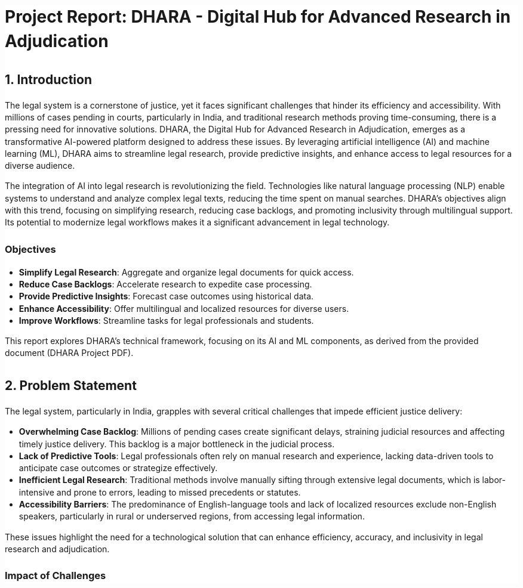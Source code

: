 # Project Report: DHARA - Digital Hub for Advanced Research in Adjudication

## 1. Introduction

The legal system is a cornerstone of justice, yet it faces significant challenges that hinder its efficiency and accessibility. With millions of cases pending in courts, particularly in India, and traditional research methods proving time-consuming, there is a pressing need for innovative solutions. DHARA, the Digital Hub for Advanced Research in Adjudication, emerges as a transformative AI-powered platform designed to address these issues. By leveraging artificial intelligence (AI) and machine learning (ML), DHARA aims to streamline legal research, provide predictive insights, and enhance access to legal resources for a diverse audience.

The integration of AI into legal research is revolutionizing the field. Technologies like natural language processing (NLP) enable systems to understand and analyze complex legal texts, reducing the time spent on manual searches. DHARA’s objectives align with this trend, focusing on simplifying research, reducing case backlogs, and promoting inclusivity through multilingual support. Its potential to modernize legal workflows makes it a significant advancement in legal technology.

### Objectives

- **Simplify Legal Research**: Aggregate and organize legal documents for quick access.
- **Reduce Case Backlogs**: Accelerate research to expedite case processing.
- **Provide Predictive Insights**: Forecast case outcomes using historical data.
- **Enhance Accessibility**: Offer multilingual and localized resources for diverse users.
- **Improve Workflows**: Streamline tasks for legal professionals and students.

This report explores DHARA’s technical framework, focusing on its AI and ML components, as derived from the provided document (DHARA Project PDF).

## 2. Problem Statement

The legal system, particularly in India, grapples with several critical challenges that impede efficient justice delivery:

- **Overwhelming Case Backlog**: Millions of pending cases create significant delays, straining judicial resources and affecting timely justice delivery. This backlog is a major bottleneck in the judicial process.
- **Lack of Predictive Tools**: Legal professionals often rely on manual research and experience, lacking data-driven tools to anticipate case outcomes or strategize effectively.
- **Inefficient Legal Research**: Traditional methods involve manually sifting through extensive legal documents, which is labor-intensive and prone to errors, leading to missed precedents or statutes.
- **Accessibility Barriers**: The predominance of English-language tools and lack of localized resources exclude non-English speakers, particularly in rural or underserved regions, from accessing legal information.

These issues highlight the need for a technological solution that can enhance efficiency, accuracy, and inclusivity in legal research and adjudication.

### Impact of Challenges
